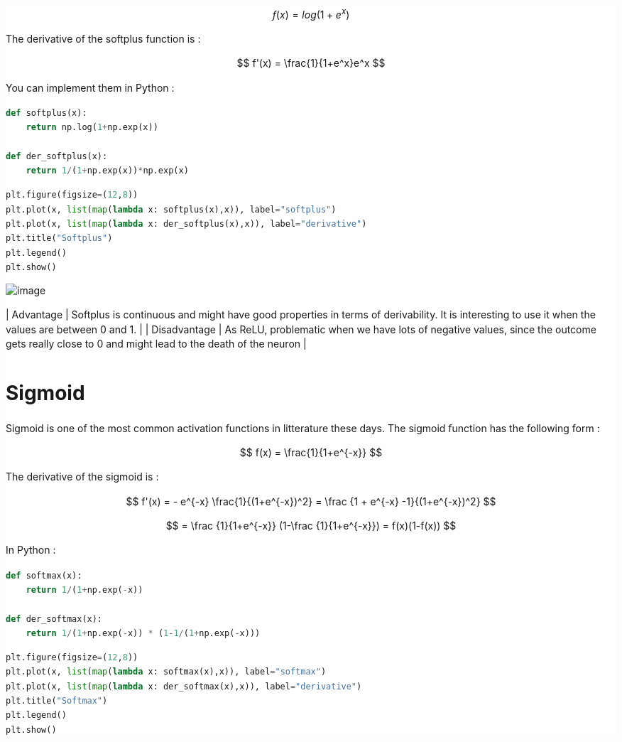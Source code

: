 $$ f(x) = log(1+e^x) $$

The derivative of the softplus function is :

$$ f'(x) = \frac{1}{1+e^x}e^x $$

You can implement them in Python :

```python
def softplus(x):
    return np.log(1+np.exp(x))

def der_softplus(x):
    return 1/(1+np.exp(x))*np.exp(x)
```

```python
plt.figure(figsize=(12,8))
plt.plot(x, list(map(lambda x: softplus(x),x)), label="softplus")
plt.plot(x, list(map(lambda x: der_softplus(x),x)), label="derivative")
plt.title("Softplus")
plt.legend()
plt.show()
```

![image](https://maelfabien.github.io/assets/images/nn_26.jpg)

| Advantage | Softplus is continuous and might have good properties in terms of derivability. It is interesting to use it when the values are between 0 and 1. |
| Disadvantage | As ReLU, problematic when we have lots of negative values, since the outcome gets really close to 0 and might lead to the death of the neuron |

# Sigmoid

Sigmoid is one of the most common activation functions in litterature these days. The sigmoid function has the following form :

$$ f(x) = \frac{1}{1+e^{-x}} $$

The derivative of the sigmoid is :

$$ f'(x) = - e^{-x} \frac{1}{(1+e^{-x})^2} = \frac {1 + e^{-x} -1}{(1+e^{-x})^2} $$

$$ = \frac {1}{1+e^{-x}} (1-\frac {1}{1+e^{-x}}) = f(x)(1-f(x)) $$

In Python :

```python
def softmax(x):
    return 1/(1+np.exp(-x))

def der_softmax(x):
    return 1/(1+np.exp(-x)) * (1-1/(1+np.exp(-x)))
```

```python
plt.figure(figsize=(12,8))
plt.plot(x, list(map(lambda x: softmax(x),x)), label="softmax")
plt.plot(x, list(map(lambda x: der_softmax(x),x)), label="derivative")
plt.title("Softmax")
plt.legend()
plt.show()
```
